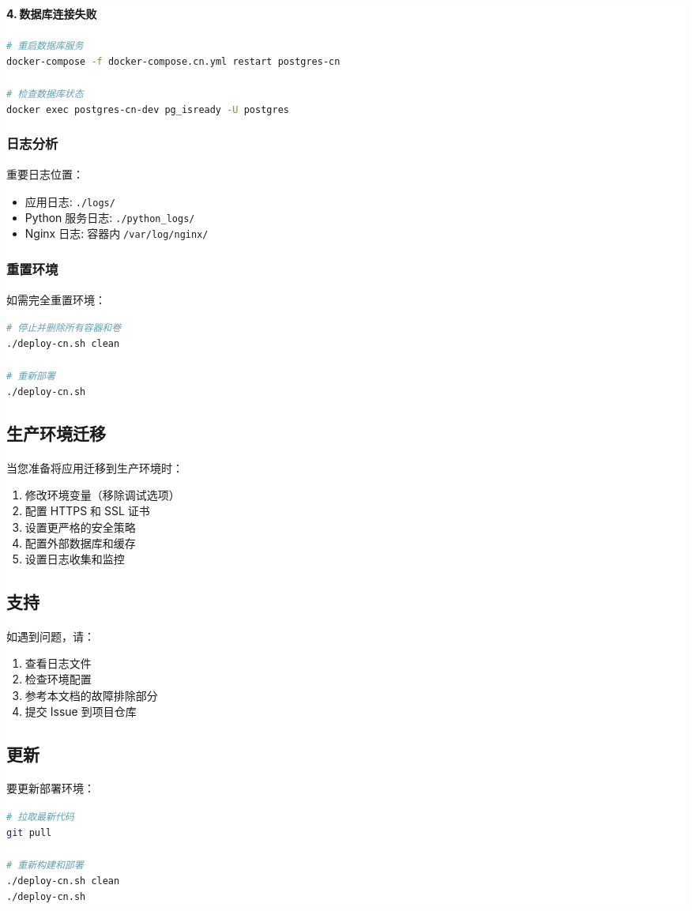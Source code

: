 #### 4. 数据库连接失败
```bash
# 重启数据库服务
docker-compose -f docker-compose.cn.yml restart postgres-cn

# 检查数据库状态
docker exec postgres-cn-dev pg_isready -U postgres
```

### 日志分析

重要日志位置：
- 应用日志: `./logs/`
- Python 服务日志: `./python_logs/`
- Nginx 日志: 容器内 `/var/log/nginx/`

### 重置环境

如需完全重置环境：

```bash
# 停止并删除所有容器和卷
./deploy-cn.sh clean

# 重新部署
./deploy-cn.sh
```

## 生产环境迁移

当您准备将应用迁移到生产环境时：

1. 修改环境变量（移除调试选项）
2. 配置 HTTPS 和 SSL 证书
3. 设置更严格的安全策略
4. 配置外部数据库和缓存
5. 设置日志收集和监控

## 支持

如遇到问题，请：
1. 查看日志文件
2. 检查环境配置
3. 参考本文档的故障排除部分
4. 提交 Issue 到项目仓库

## 更新

要更新部署环境：

```bash
# 拉取最新代码
git pull

# 重新构建和部署
./deploy-cn.sh clean
./deploy-cn.sh
```
